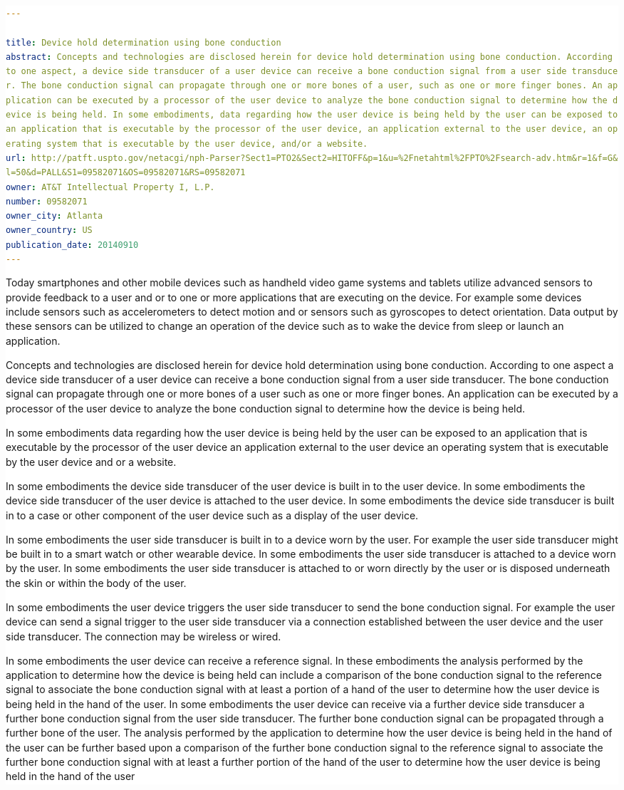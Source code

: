 ```yaml
---

title: Device hold determination using bone conduction
abstract: Concepts and technologies are disclosed herein for device hold determination using bone conduction. According to one aspect, a device side transducer of a user device can receive a bone conduction signal from a user side transducer. The bone conduction signal can propagate through one or more bones of a user, such as one or more finger bones. An application can be executed by a processor of the user device to analyze the bone conduction signal to determine how the device is being held. In some embodiments, data regarding how the user device is being held by the user can be exposed to an application that is executable by the processor of the user device, an application external to the user device, an operating system that is executable by the user device, and/or a website.
url: http://patft.uspto.gov/netacgi/nph-Parser?Sect1=PTO2&Sect2=HITOFF&p=1&u=%2Fnetahtml%2FPTO%2Fsearch-adv.htm&r=1&f=G&l=50&d=PALL&S1=09582071&OS=09582071&RS=09582071
owner: AT&T Intellectual Property I, L.P.
number: 09582071
owner_city: Atlanta
owner_country: US
publication_date: 20140910
---
```

Today smartphones and other mobile devices such as handheld video game systems and tablets utilize advanced sensors to provide feedback to a user and or to one or more applications that are executing on the device. For example some devices include sensors such as accelerometers to detect motion and or sensors such as gyroscopes to detect orientation. Data output by these sensors can be utilized to change an operation of the device such as to wake the device from sleep or launch an application.

Concepts and technologies are disclosed herein for device hold determination using bone conduction. According to one aspect a device side transducer of a user device can receive a bone conduction signal from a user side transducer. The bone conduction signal can propagate through one or more bones of a user such as one or more finger bones. An application can be executed by a processor of the user device to analyze the bone conduction signal to determine how the device is being held.

In some embodiments data regarding how the user device is being held by the user can be exposed to an application that is executable by the processor of the user device an application external to the user device an operating system that is executable by the user device and or a website.

In some embodiments the device side transducer of the user device is built in to the user device. In some embodiments the device side transducer of the user device is attached to the user device. In some embodiments the device side transducer is built in to a case or other component of the user device such as a display of the user device.

In some embodiments the user side transducer is built in to a device worn by the user. For example the user side transducer might be built in to a smart watch or other wearable device. In some embodiments the user side transducer is attached to a device worn by the user. In some embodiments the user side transducer is attached to or worn directly by the user or is disposed underneath the skin or within the body of the user.

In some embodiments the user device triggers the user side transducer to send the bone conduction signal. For example the user device can send a signal trigger to the user side transducer via a connection established between the user device and the user side transducer. The connection may be wireless or wired.

In some embodiments the user device can receive a reference signal. In these embodiments the analysis performed by the application to determine how the device is being held can include a comparison of the bone conduction signal to the reference signal to associate the bone conduction signal with at least a portion of a hand of the user to determine how the user device is being held in the hand of the user. In some embodiments the user device can receive via a further device side transducer a further bone conduction signal from the user side transducer. The further bone conduction signal can be propagated through a further bone of the user. The analysis performed by the application to determine how the user device is being held in the hand of the user can be further based upon a comparison of the further bone conduction signal to the reference signal to associate the further bone conduction signal with at least a further portion of the hand of the user to determine how the user device is being held in the hand of the user
